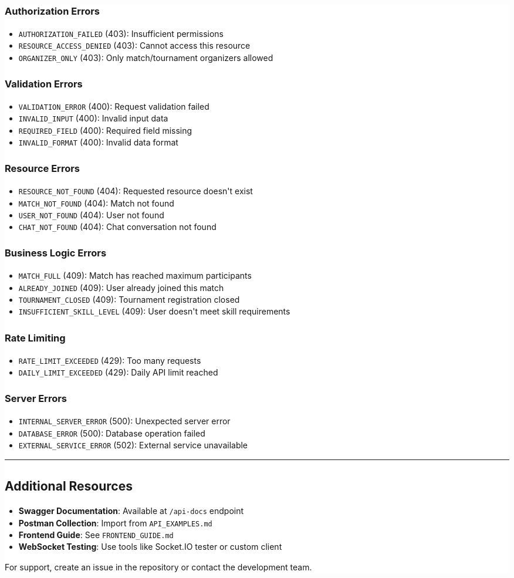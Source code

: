 ### Authorization Errors
- `AUTHORIZATION_FAILED` (403): Insufficient permissions
- `RESOURCE_ACCESS_DENIED` (403): Cannot access this resource
- `ORGANIZER_ONLY` (403): Only match/tournament organizers allowed

### Validation Errors
- `VALIDATION_ERROR` (400): Request validation failed
- `INVALID_INPUT` (400): Invalid input data
- `REQUIRED_FIELD` (400): Required field missing
- `INVALID_FORMAT` (400): Invalid data format

### Resource Errors
- `RESOURCE_NOT_FOUND` (404): Requested resource doesn't exist
- `MATCH_NOT_FOUND` (404): Match not found
- `USER_NOT_FOUND` (404): User not found
- `CHAT_NOT_FOUND` (404): Chat conversation not found

### Business Logic Errors
- `MATCH_FULL` (409): Match has reached maximum participants
- `ALREADY_JOINED` (409): User already joined this match
- `TOURNAMENT_CLOSED` (409): Tournament registration closed
- `INSUFFICIENT_SKILL_LEVEL` (409): User doesn't meet skill requirements

### Rate Limiting
- `RATE_LIMIT_EXCEEDED` (429): Too many requests
- `DAILY_LIMIT_EXCEEDED` (429): Daily API limit reached

### Server Errors
- `INTERNAL_SERVER_ERROR` (500): Unexpected server error
- `DATABASE_ERROR` (500): Database operation failed
- `EXTERNAL_SERVICE_ERROR` (502): External service unavailable

---

## Additional Resources

- **Swagger Documentation**: Available at `/api-docs` endpoint
- **Postman Collection**: Import from `API_EXAMPLES.md`
- **Frontend Guide**: See `FRONTEND_GUIDE.md`
- **WebSocket Testing**: Use tools like Socket.IO tester or custom client

For support, create an issue in the repository or contact the development team.